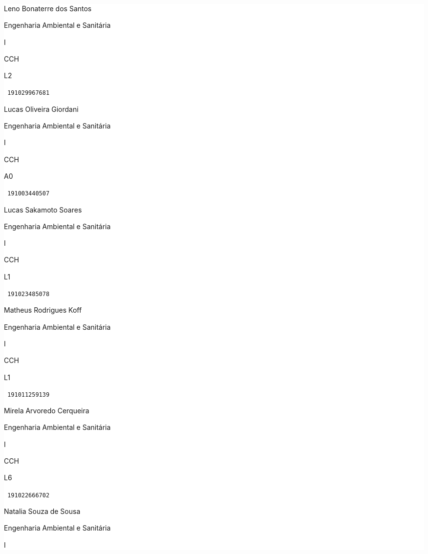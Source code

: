    Leno Bonaterre dos Santos

   Engenharia Ambiental e Sanitária

   I

   CCH

   L2

     191029967681

   Lucas Oliveira Giordani

   Engenharia Ambiental e Sanitária

   I

   CCH

   A0

     191003440507

   Lucas Sakamoto Soares

   Engenharia Ambiental e Sanitária

   I

   CCH

   L1

     191023485078

   Matheus Rodrigues Koff

   Engenharia Ambiental e Sanitária

   I

   CCH

   L1

     191011259139

   Mirela Arvoredo Cerqueira

   Engenharia Ambiental e Sanitária

   I

   CCH

   L6

     191022666702

   Natalia Souza de Sousa

   Engenharia Ambiental e Sanitária

   I
